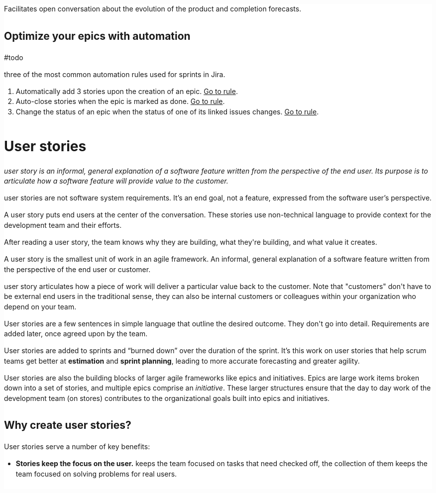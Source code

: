 Facilitates open conversation about the evolution of the product and completion forecasts.

## Optimize your epics with automation
#todo

three of the most common automation rules used for sprints in Jira.

1.  Automatically add 3 stories upon the creation of an epic. [Go to rule](https://www.atlassian.com/software/jira/automation-template-library/rules#/rule/112180).
2.  Auto-close stories when the epic is marked as done. [Go to rule](https://www.atlassian.com/software/jira/automation-template-library/rules#/rule/115382).
3.  Change the status of an epic when the status of one of its linked issues changes. [Go to rule](https://www.atlassian.com/software/jira/automation-template-library/rules#/rule/1357123).

# User stories
_user story is an informal, general explanation of a software feature written from the perspective of the end user. Its purpose is to articulate how a software feature will provide value to the customer._

user stories are not software system requirements. It’s an end goal, not a feature, expressed from the software user’s perspective.

A user story puts end users at the center of the conversation. These stories use non-technical language to provide context for the development team and their efforts. 

After reading a user story, the team knows why they are building, what they're building, and what value it creates. 

A user story is the smallest unit of work in an agile framework. An informal, general explanation of a software feature written from the perspective of the end user or customer. 

user story articulates how a piece of work will deliver a particular value back to the customer. Note that "customers" don't have to be external end users in the traditional sense, they can also be internal customers or colleagues within your organization who depend on your team.

User stories are a few sentences in simple language that outline the desired outcome. They don't go into detail. Requirements are added later, once agreed upon by the team.

User stories are added to sprints and “burned down” over the duration of the sprint. It’s this work on user stories that help scrum teams get better at **estimation** and **sprint planning**, leading to more accurate forecasting and greater agility.

User stories are also the building blocks of larger agile frameworks like epics and initiatives. Epics are large work items broken down into a set of stories, and multiple epics comprise an *initiative*. These larger structures ensure that the day to day work of the development team (on stores) contributes to the organizational goals built into epics and initiatives.

## Why create user stories?

User stories serve a number of key benefits:

-   **Stories keep the focus on the user.** keeps the team focused on tasks that need checked off, the collection of them keeps the team focused on solving problems for real users.  
     